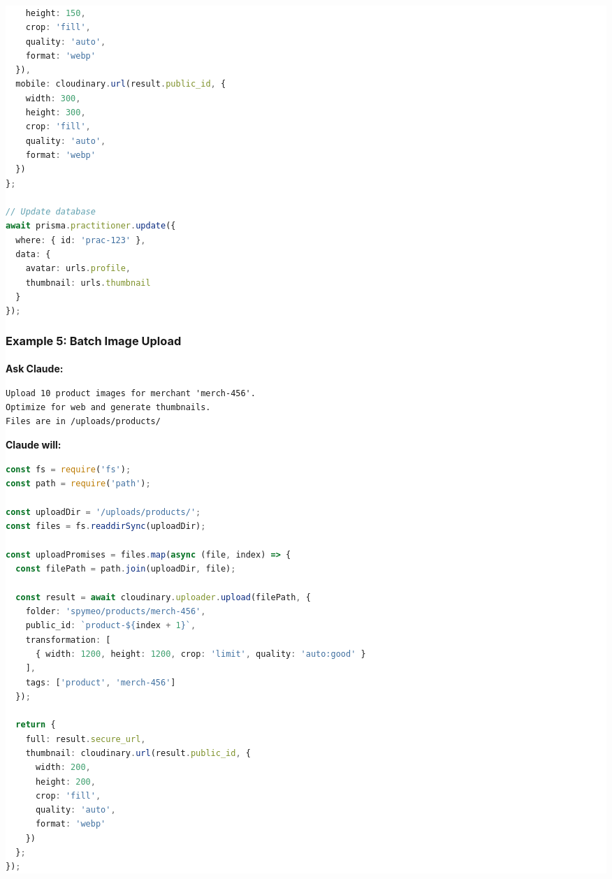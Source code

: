 ```typescript
    height: 150,
    crop: 'fill',
    quality: 'auto',
    format: 'webp'
  }),
  mobile: cloudinary.url(result.public_id, {
    width: 300,
    height: 300,
    crop: 'fill',
    quality: 'auto',
    format: 'webp'
  })
};

// Update database
await prisma.practitioner.update({
  where: { id: 'prac-123' },
  data: {
    avatar: urls.profile,
    thumbnail: urls.thumbnail
  }
});
```

### Example 5: Batch Image Upload

**Ask Claude:**
```
Upload 10 product images for merchant 'merch-456'.
Optimize for web and generate thumbnails.
Files are in /uploads/products/
```

**Claude will:**
```typescript
const fs = require('fs');
const path = require('path');

const uploadDir = '/uploads/products/';
const files = fs.readdirSync(uploadDir);

const uploadPromises = files.map(async (file, index) => {
  const filePath = path.join(uploadDir, file);

  const result = await cloudinary.uploader.upload(filePath, {
    folder: 'spymeo/products/merch-456',
    public_id: `product-${index + 1}`,
    transformation: [
      { width: 1200, height: 1200, crop: 'limit', quality: 'auto:good' }
    ],
    tags: ['product', 'merch-456']
  });

  return {
    full: result.secure_url,
    thumbnail: cloudinary.url(result.public_id, {
      width: 200,
      height: 200,
      crop: 'fill',
      quality: 'auto',
      format: 'webp'
    })
  };
});
```